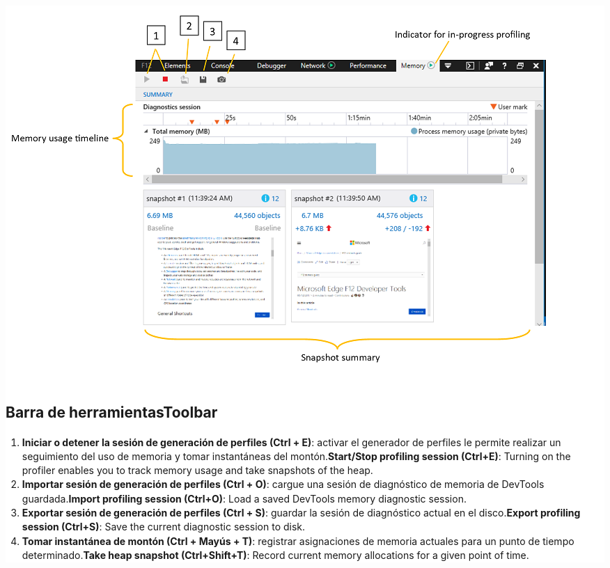 ![Panel de memoria de Microsoft Edge DevTools](./media/memory.png)


## <span data-ttu-id="55b56-114">Barra de herramientas</span><span class="sxs-lookup"><span data-stu-id="55b56-114">Toolbar</span></span>

1. <span data-ttu-id="55b56-115">**Iniciar o detener la sesión de generación de perfiles (Ctrl + E)**: activar el generador de perfiles le permite realizar un seguimiento del uso de memoria y tomar instantáneas del montón.</span><span class="sxs-lookup"><span data-stu-id="55b56-115">**Start/Stop profiling session (Ctrl+E)**: Turning on the profiler enables you to track memory usage and take snapshots of the heap.</span></span>
2. <span data-ttu-id="55b56-116">**Importar sesión de generación de perfiles (Ctrl + O)**: cargue una sesión de diagnóstico de memoria de DevTools guardada.</span><span class="sxs-lookup"><span data-stu-id="55b56-116">**Import profiling session (Ctrl+O)**: Load a saved  DevTools memory diagnostic session.</span></span>
3. <span data-ttu-id="55b56-117">**Exportar sesión de generación de perfiles (Ctrl + S)**: guardar la sesión de diagnóstico actual en el disco.</span><span class="sxs-lookup"><span data-stu-id="55b56-117">**Export profiling session (Ctrl+S)**: Save the current diagnostic session to disk.</span></span>
4. <span data-ttu-id="55b56-118">**Tomar instantánea de montón (Ctrl + Mayús + T)**: registrar asignaciones de memoria actuales para un punto de tiempo determinado.</span><span class="sxs-lookup"><span data-stu-id="55b56-118">**Take heap snapshot (Ctrl+Shift+T)**: Record current memory allocations for a given point of time.</span></span>
